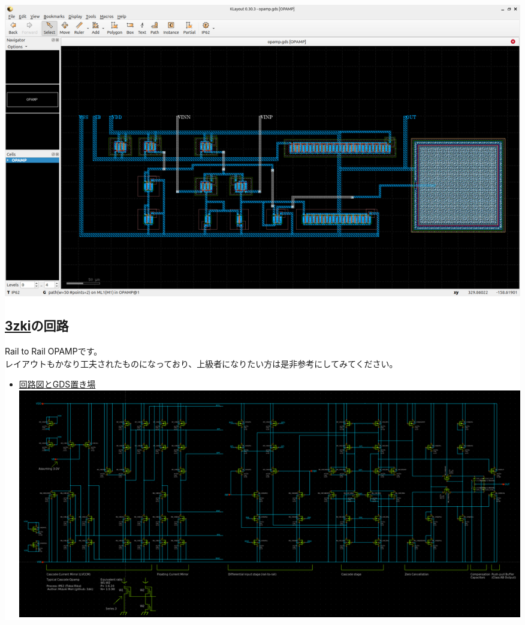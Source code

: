 ![レイアウト](./member_project/OPAMP/YutakaKOTANI/opamp_layout.png)


## [3zki](./member_project/OPAMP/3zki/)の回路
Rail to Rail OPAMPです。  
レイアウトもかなり工夫されたものになっており、上級者になりたい方は是非参考にしてみてください。  

- [回路図とGDS置き場](./member_project/OPAMP/3zki/)
![回路図](./member_project/OPAMP/3zki/images/schem.png)